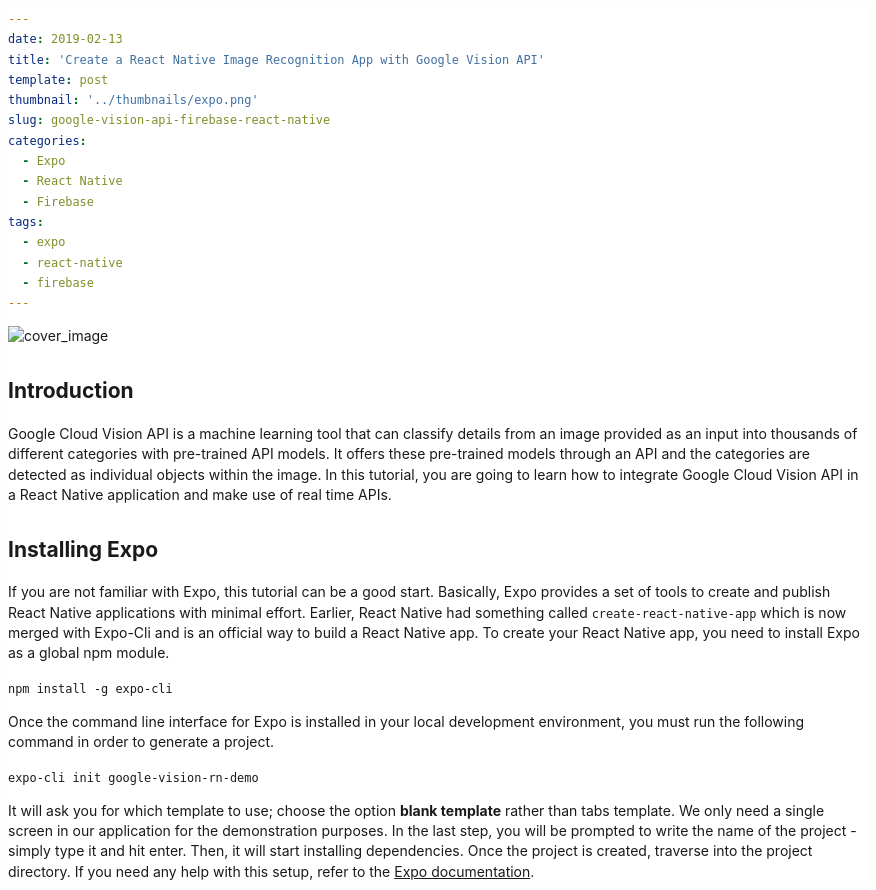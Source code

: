 ```yaml
---
date: 2019-02-13
title: 'Create a React Native Image Recognition App with Google Vision API'
template: post
thumbnail: '../thumbnails/expo.png'
slug: google-vision-api-firebase-react-native
categories:
  - Expo
  - React Native
  - Firebase
tags:
  - expo
  - react-native
  - firebase
---
```


![cover_image](https://blog.jscrambler.com/content/images/2019/02/jscrambler-blog-create-react-native-image-recognition-app-google-vision-api.jpg)

## Introduction

Google Cloud Vision API is a machine learning tool that can classify details from an image provided as an input into thousands of different categories with pre-trained API models. It offers these pre-trained models through an API and the categories are detected as individual objects within the image. In this tutorial, you are going to learn how to integrate Google Cloud Vision API in a React Native application and make use of real time APIs.

## Installing Expo

If you are not familiar with Expo, this tutorial can be a good start. Basically, Expo provides a set of tools to create and publish React Native applications with minimal effort. Earlier, React Native had something called `create-react-native-app` which is now merged with Expo-Cli and is an official way to build a React Native app. To create your React Native app, you need to install Expo as a global npm module.

```shell
npm install -g expo-cli
```

Once the command line interface for Expo is installed in your local development environment, you must run the following command in order to generate a project.

```shell
expo-cli init google-vision-rn-demo
```

It will ask you for which template to use; choose the option **blank template** rather than tabs template. We only need a single screen in our application for the demonstration purposes. In the last step, you will be prompted to write the name of the project - simply type it and hit enter. Then, it will start installing dependencies. Once the project is created, traverse into the project directory. If you need any help with this setup, refer to the [Expo documentation](https://docs.expo.io/versions/v32.0.0/workflow/configuration/).

